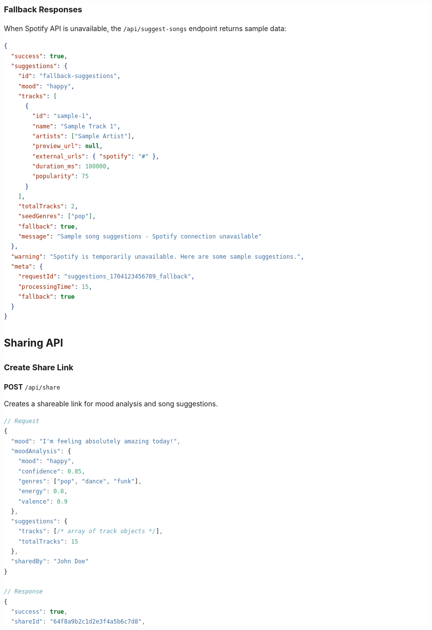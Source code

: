 ### Fallback Responses

When Spotify API is unavailable, the `/api/suggest-songs` endpoint returns sample data:

```json
{
  "success": true,
  "suggestions": {
    "id": "fallback-suggestions",
    "mood": "happy",
    "tracks": [
      {
        "id": "sample-1",
        "name": "Sample Track 1",
        "artists": ["Sample Artist"],
        "preview_url": null,
        "external_urls": { "spotify": "#" },
        "duration_ms": 180000,
        "popularity": 75
      }
    ],
    "totalTracks": 2,
    "seedGenres": ["pop"],
    "fallback": true,
    "message": "Sample song suggestions - Spotify connection unavailable"
  },
  "warning": "Spotify is temporarily unavailable. Here are some sample suggestions.",
  "meta": {
    "requestId": "suggestions_1704123456789_fallback",
    "processingTime": 15,
    "fallback": true
  }
}
```

## Sharing API

### Create Share Link

**POST** `/api/share`

Creates a shareable link for mood analysis and song suggestions.

```javascript
// Request
{
  "mood": "I'm feeling absolutely amazing today!",
  "moodAnalysis": {
    "mood": "happy",
    "confidence": 0.85,
    "genres": ["pop", "dance", "funk"],
    "energy": 0.8,
    "valence": 0.9
  },
  "suggestions": {
    "tracks": [/* array of track objects */],
    "totalTracks": 15
  },
  "sharedBy": "John Doe"
}

// Response
{
  "success": true,
  "shareId": "64f8a9b2c1d2e3f4a5b6c7d8",
```